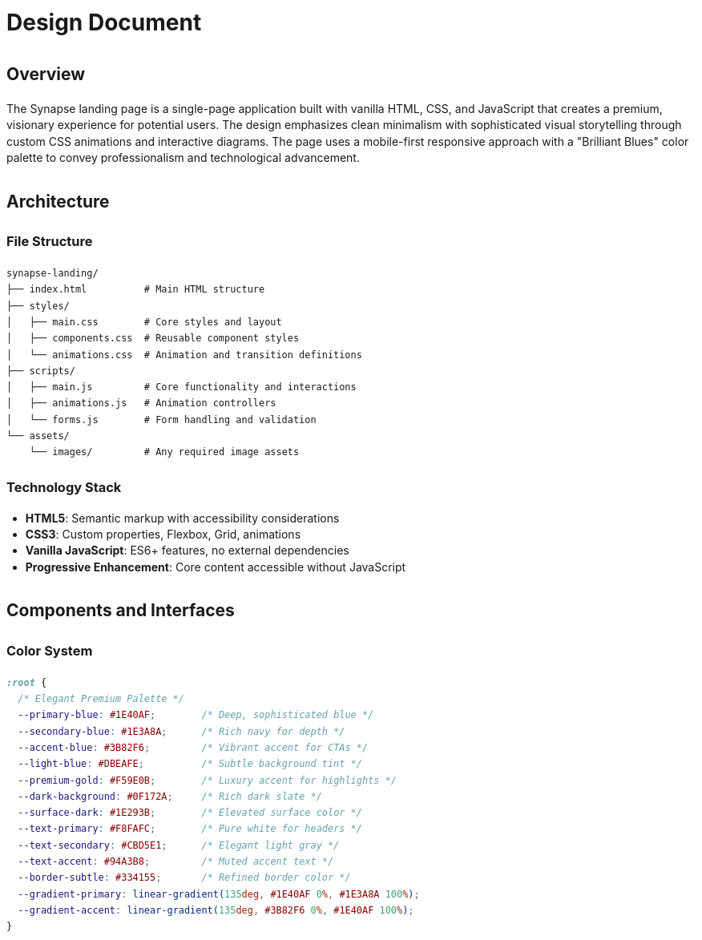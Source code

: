 # Design Document

## Overview

The Synapse landing page is a single-page application built with vanilla HTML, CSS, and JavaScript that creates a premium, visionary experience for potential users. The design emphasizes clean minimalism with sophisticated visual storytelling through custom CSS animations and interactive diagrams. The page uses a mobile-first responsive approach with a "Brilliant Blues" color palette to convey professionalism and technological advancement.

## Architecture

### File Structure
```
synapse-landing/
├── index.html          # Main HTML structure
├── styles/
│   ├── main.css        # Core styles and layout
│   ├── components.css  # Reusable component styles
│   └── animations.css  # Animation and transition definitions
├── scripts/
│   ├── main.js         # Core functionality and interactions
│   ├── animations.js   # Animation controllers
│   └── forms.js        # Form handling and validation
└── assets/
    └── images/         # Any required image assets
```

### Technology Stack
- **HTML5**: Semantic markup with accessibility considerations
- **CSS3**: Custom properties, Flexbox, Grid, animations
- **Vanilla JavaScript**: ES6+ features, no external dependencies
- **Progressive Enhancement**: Core content accessible without JavaScript

## Components and Interfaces

### Color System
```css
:root {
  /* Elegant Premium Palette */
  --primary-blue: #1E40AF;        /* Deep, sophisticated blue */
  --secondary-blue: #1E3A8A;      /* Rich navy for depth */
  --accent-blue: #3B82F6;         /* Vibrant accent for CTAs */
  --light-blue: #DBEAFE;          /* Subtle background tint */
  --premium-gold: #F59E0B;        /* Luxury accent for highlights */
  --dark-background: #0F172A;     /* Rich dark slate */
  --surface-dark: #1E293B;        /* Elevated surface color */
  --text-primary: #F8FAFC;        /* Pure white for headers */
  --text-secondary: #CBD5E1;      /* Elegant light gray */
  --text-accent: #94A3B8;         /* Muted accent text */
  --border-subtle: #334155;       /* Refined border color */
  --gradient-primary: linear-gradient(135deg, #1E40AF 0%, #1E3A8A 100%);
  --gradient-accent: linear-gradient(135deg, #3B82F6 0%, #1E40AF 100%);
}
```
